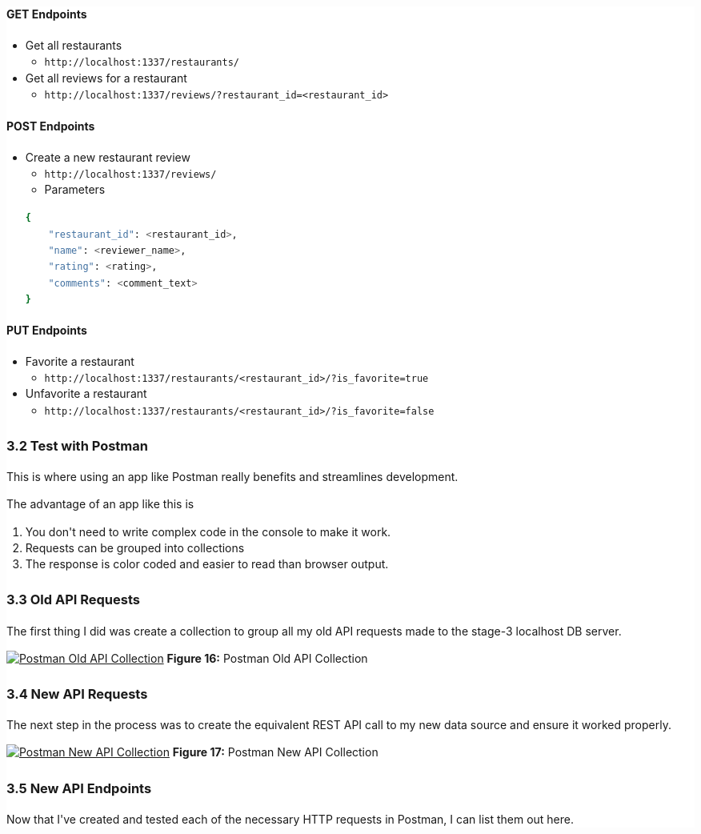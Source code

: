 #### GET Endpoints
- Get all restaurants
  - `http://localhost:1337/restaurants/`
- Get all reviews for a restaurant
  - `http://localhost:1337/reviews/?restaurant_id=<restaurant_id>`

#### POST Endpoints
- Create a new restaurant review
  - `http://localhost:1337/reviews/`
  - Parameters
  ```bash
  {
      "restaurant_id": <restaurant_id>,
      "name": <reviewer_name>,
      "rating": <rating>,
      "comments": <comment_text>
  }
  ```

#### PUT Endpoints
- Favorite a restaurant
  - `http://localhost:1337/restaurants/<restaurant_id>/?is_favorite=true`
- Unfavorite a restaurant
  - `http://localhost:1337/restaurants/<restaurant_id>/?is_favorite=false`

### 3.2 Test with Postman
This is where using an app like Postman really benefits and streamlines development.

The advantage of an app like this is

1. You don't need to write complex code in the console to make it work.
2. Requests can be grouped into collections
3. The response is color coded and easier to read than browser output.

### 3.3 Old API Requests
The first thing I did was create a collection to group all my old API requests made to the stage-3 localhost DB server.

[![Postman Old API Collection](assets/images/4-17-small.jpg)](assets/images/4-17.jpg)
**Figure 16:** Postman Old API Collection

### 3.4 New API Requests
The next step in the process was to create the equivalent REST API call to my new data source and ensure it worked properly.

[![Postman New API Collection](assets/images/4-18-small.jpg)](assets/images/4-18.jpg)
**Figure 17:** Postman New API Collection

### 3.5 New API Endpoints
Now that I've created and tested each of the necessary HTTP requests in Postman, I can list them out here.
